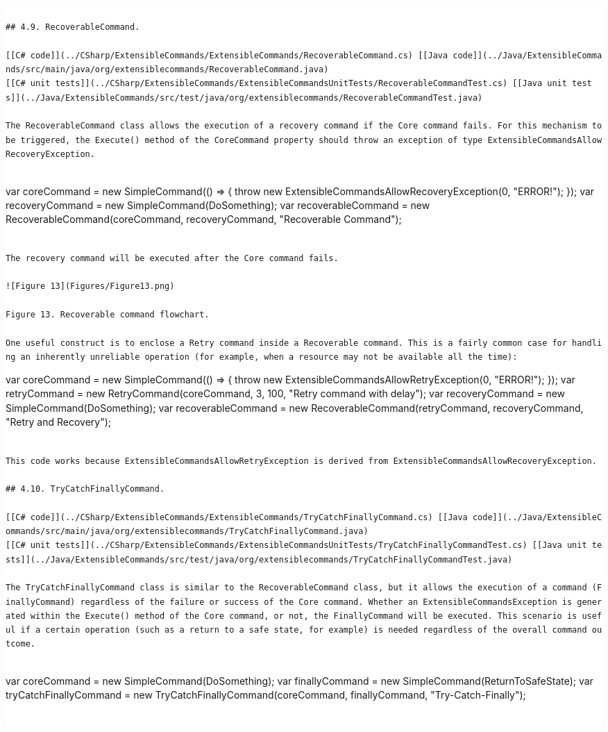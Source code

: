 ```

## 4.9. RecoverableCommand.
	
[[C# code]](../CSharp/ExtensibleCommands/ExtensibleCommands/RecoverableCommand.cs) [[Java code]](../Java/ExtensibleCommands/src/main/java/org/extensiblecommands/RecoverableCommand.java)
[[C# unit tests]](../CSharp/ExtensibleCommands/ExtensibleCommandsUnitTests/RecoverableCommandTest.cs) [[Java unit tests]](../Java/ExtensibleCommands/src/test/java/org/extensiblecommands/RecoverableCommandTest.java)
	
The RecoverableCommand class allows the execution of a recovery command if the Core command fails. For this mechanism to be triggered, the Execute() method of the CoreCommand property should throw an exception of type ExtensibleCommandsAllowRecoveryException.
	
```
var coreCommand = new SimpleCommand(() => { throw new ExtensibleCommandsAllowRecoveryException(0, "ERROR!"); });
var recoveryCommand = new SimpleCommand(DoSomething);
var recoverableCommand = new RecoverableCommand(coreCommand, recoveryCommand, "Recoverable Command");
```
	
The recovery command will be executed after the Core command fails.

![Figure 13](Figures/Figure13.png)
	
Figure 13. Recoverable command flowchart.
	
One useful construct is to enclose a Retry command inside a Recoverable command. This is a fairly common case for handling an inherently unreliable operation (for example, when a resource may not be available all the time):

```
var coreCommand = new SimpleCommand(() => { throw new ExtensibleCommandsAllowRetryException(0, "ERROR!"); });
var retryCommand = new RetryCommand(coreCommand, 3, 100, "Retry command with delay");
var recoveryCommand = new SimpleCommand(DoSomething);
var recoverableCommand = new RecoverableCommand(retryCommand, recoveryCommand, "Retry and Recovery");
```
	
This code works because ExtensibleCommandsAllowRetryException is derived from ExtensibleCommandsAllowRecoveryException.
	
## 4.10. TryCatchFinallyCommand.
	
[[C# code]](../CSharp/ExtensibleCommands/ExtensibleCommands/TryCatchFinallyCommand.cs) [[Java code]](../Java/ExtensibleCommands/src/main/java/org/extensiblecommands/TryCatchFinallyCommand.java)
[[C# unit tests]](../CSharp/ExtensibleCommands/ExtensibleCommandsUnitTests/TryCatchFinallyCommandTest.cs) [[Java unit tests]](../Java/ExtensibleCommands/src/test/java/org/extensiblecommands/TryCatchFinallyCommandTest.java)
	
The TryCatchFinallyCommand class is similar to the RecoverableCommand class, but it allows the execution of a command (FinallyCommand) regardless of the failure or success of the Core command. Whether an ExtensibleCommandsException is generated within the Execute() method of the Core command, or not, the FinallyCommand will be executed. This scenario is useful if a certain operation (such as a return to a safe state, for example) is needed regardless of the overall command outcome.
	
```
var coreCommand = new SimpleCommand(DoSomething);
var finallyCommand = new SimpleCommand(ReturnToSafeState);
var tryCatchFinallyCommand = new TryCatchFinallyCommand(coreCommand, finallyCommand, "Try-Catch-Finally");
```
 
```